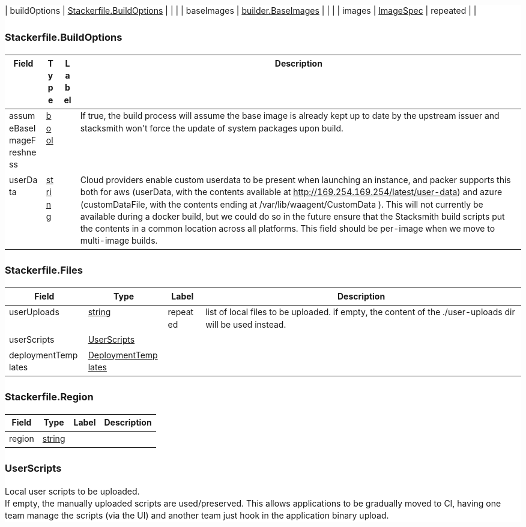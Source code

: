 | buildOptions | [Stackerfile.BuildOptions](#stacksmith.cli.Stackerfile.BuildOptions) |  |  |
| baseImages | [builder.BaseImages](#builder.BaseImages) |  |  |
| images | [ImageSpec](#stacksmith.cli.ImageSpec) | repeated |  |






<a name="stacksmith.cli.Stackerfile.BuildOptions"></a>

### Stackerfile.BuildOptions



| Field | Type | Label | Description |
| ----- | ---- | ----- | ----------- |
| assumeBaseImageFreshness | [bool](#bool) |  | If true, the build process will assume the base image is already kept up to date by the upstream issuer and stacksmith won&#39;t force the update of system packages upon build. |
| userData | [string](#string) |  | Cloud providers enable custom userdata to be present when launching an instance, and packer supports this both for aws (userData, with the contents available at http://169.254.169.254/latest/user-data) and azure (customDataFile, with the contents ending at /var/lib/waagent/CustomData ). This will not currently be available during a docker build, but we could do so in the future ensure that the Stacksmith build scripts put the contents in a common location across all platforms. This field should be per-image when we move to multi-image builds. |






<a name="stacksmith.cli.Stackerfile.Files"></a>

### Stackerfile.Files



| Field | Type | Label | Description |
| ----- | ---- | ----- | ----------- |
| userUploads | [string](#string) | repeated | list of local files to be uploaded. if empty, the content of the ./user-uploads dir will be used instead. |
| userScripts | [UserScripts](#stacksmith.cli.UserScripts) |  |  |
| deploymentTemplates | [DeploymentTemplates](#stacksmith.cli.DeploymentTemplates) |  |  |






<a name="stacksmith.cli.Stackerfile.Region"></a>

### Stackerfile.Region



| Field | Type | Label | Description |
| ----- | ---- | ----- | ----------- |
| region | [string](#string) |  |  |






<a name="stacksmith.cli.UserScripts"></a>

### UserScripts
Local user scripts to be uploaded.
<br>
If empty, the manually uploaded scripts are used/preserved.
This allows applications to be gradually moved to CI, having
one team manage the scripts (via the UI) and another team just
hook in the application binary upload.
